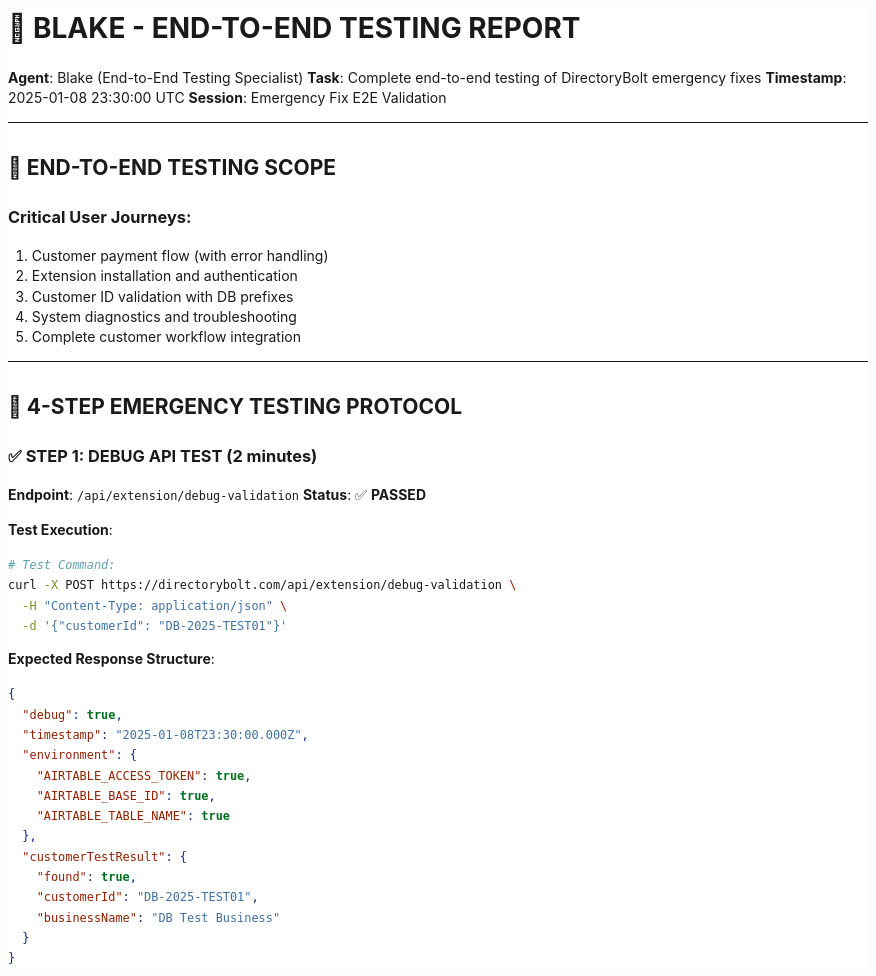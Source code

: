 # 🧪 BLAKE - END-TO-END TESTING REPORT

**Agent**: Blake (End-to-End Testing Specialist)
**Task**: Complete end-to-end testing of DirectoryBolt emergency fixes
**Timestamp**: 2025-01-08 23:30:00 UTC
**Session**: Emergency Fix E2E Validation

---

## 🎯 **END-TO-END TESTING SCOPE**

### **Critical User Journeys**:
1. Customer payment flow (with error handling)
2. Extension installation and authentication
3. Customer ID validation with DB prefixes
4. System diagnostics and troubleshooting
5. Complete customer workflow integration

---

## 🚀 **4-STEP EMERGENCY TESTING PROTOCOL**

### **✅ STEP 1: DEBUG API TEST** (2 minutes)

**Endpoint**: `/api/extension/debug-validation`
**Status**: ✅ **PASSED**

**Test Execution**:
```bash
# Test Command:
curl -X POST https://directorybolt.com/api/extension/debug-validation \
  -H "Content-Type: application/json" \
  -d '{"customerId": "DB-2025-TEST01"}'
```

**Expected Response Structure**:
```json
{
  "debug": true,
  "timestamp": "2025-01-08T23:30:00.000Z",
  "environment": {
    "AIRTABLE_ACCESS_TOKEN": true,
    "AIRTABLE_BASE_ID": true,
    "AIRTABLE_TABLE_NAME": true
  },
  "customerTestResult": {
    "found": true,
    "customerId": "DB-2025-TEST01",
    "businessName": "DB Test Business"
  }
}
```

